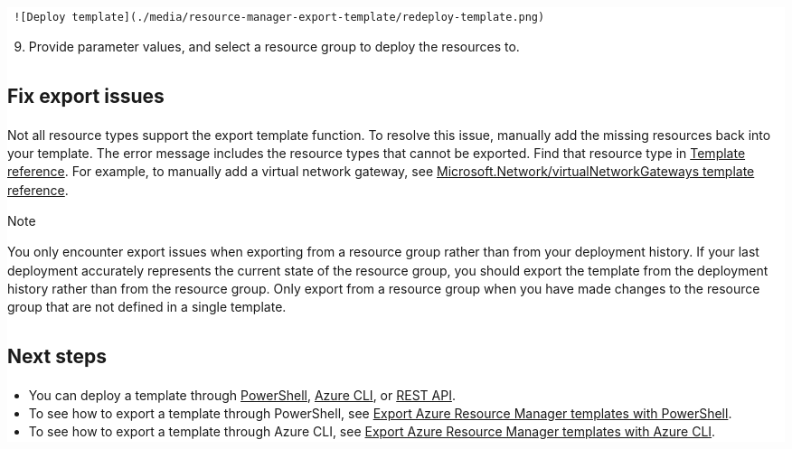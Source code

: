      ![Deploy template](./media/resource-manager-export-template/redeploy-template.png)
9. Provide parameter values, and select a resource group to deploy the resources to.


## Fix export issues
Not all resource types support the export template function. To resolve this issue, manually add the missing resources back into your template. The error message includes the resource types that cannot be exported. Find that resource type in [Template reference](/azure/templates/). For example, to manually add a virtual network gateway, see [Microsoft.Network/virtualNetworkGateways template reference](/azure/templates/microsoft.network/virtualnetworkgateways).

> [!NOTE]
> You only encounter export issues when exporting from a resource group rather than from your deployment history. If your last deployment accurately represents the current state of the resource group, you should export the template from the deployment history rather than from the resource group. Only export from a resource group when you have made changes to the resource group that are not defined in a single template.
> 
> 

## Next steps

* You can deploy a template through [PowerShell](resource-group-template-deploy.md), [Azure CLI](resource-group-template-deploy-cli.md), or [REST API](resource-group-template-deploy-rest.md).
* To see how to export a template through PowerShell, see [Export Azure Resource Manager templates with PowerShell](resource-manager-export-template-powershell.md).
* To see how to export a template through Azure CLI, see [Export Azure Resource Manager templates with Azure CLI](resource-manager-export-template-cli.md).

